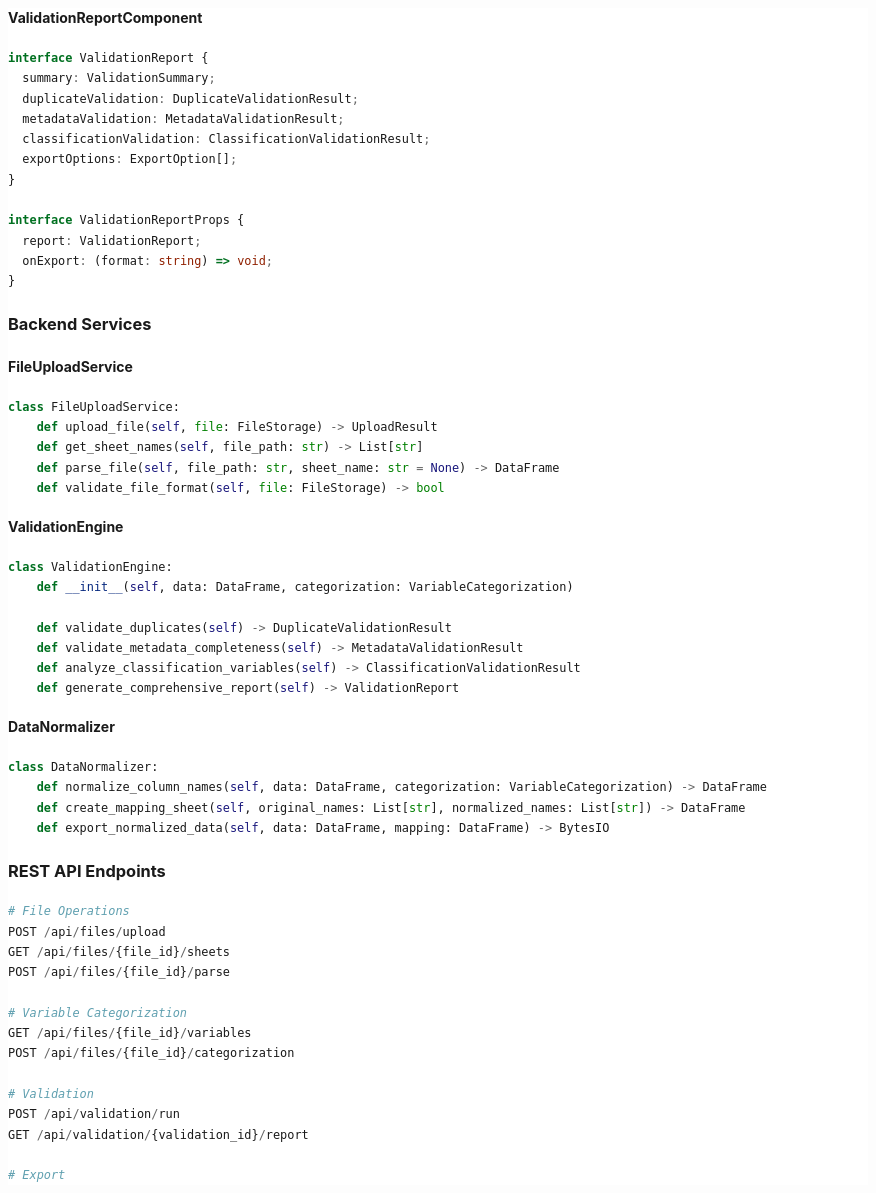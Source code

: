#### ValidationReportComponent
```typescript
interface ValidationReport {
  summary: ValidationSummary;
  duplicateValidation: DuplicateValidationResult;
  metadataValidation: MetadataValidationResult;
  classificationValidation: ClassificationValidationResult;
  exportOptions: ExportOption[];
}

interface ValidationReportProps {
  report: ValidationReport;
  onExport: (format: string) => void;
}
```

### Backend Services

#### FileUploadService
```python
class FileUploadService:
    def upload_file(self, file: FileStorage) -> UploadResult
    def get_sheet_names(self, file_path: str) -> List[str]
    def parse_file(self, file_path: str, sheet_name: str = None) -> DataFrame
    def validate_file_format(self, file: FileStorage) -> bool
```

#### ValidationEngine
```python
class ValidationEngine:
    def __init__(self, data: DataFrame, categorization: VariableCategorization)
    
    def validate_duplicates(self) -> DuplicateValidationResult
    def validate_metadata_completeness(self) -> MetadataValidationResult  
    def analyze_classification_variables(self) -> ClassificationValidationResult
    def generate_comprehensive_report(self) -> ValidationReport
```

#### DataNormalizer
```python
class DataNormalizer:
    def normalize_column_names(self, data: DataFrame, categorization: VariableCategorization) -> DataFrame
    def create_mapping_sheet(self, original_names: List[str], normalized_names: List[str]) -> DataFrame
    def export_normalized_data(self, data: DataFrame, mapping: DataFrame) -> BytesIO
```

### REST API Endpoints

```python
# File Operations
POST /api/files/upload
GET /api/files/{file_id}/sheets
POST /api/files/{file_id}/parse

# Variable Categorization  
GET /api/files/{file_id}/variables
POST /api/files/{file_id}/categorization

# Validation
POST /api/validation/run
GET /api/validation/{validation_id}/report

# Export
```
